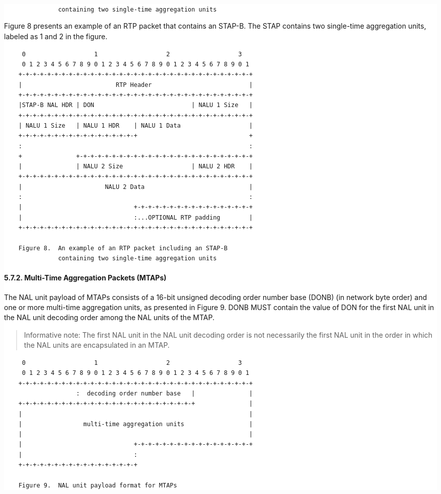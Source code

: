 ```
               containing two single-time aggregation units
```

   Figure 8 presents an example of an RTP packet that contains an STAP-B.  The STAP contains two single-time aggregation units, labeled as 1 and 2 in the figure.

```
     0                   1                   2                   3
     0 1 2 3 4 5 6 7 8 9 0 1 2 3 4 5 6 7 8 9 0 1 2 3 4 5 6 7 8 9 0 1
    +-+-+-+-+-+-+-+-+-+-+-+-+-+-+-+-+-+-+-+-+-+-+-+-+-+-+-+-+-+-+-+-+
    |                          RTP Header                           |
    +-+-+-+-+-+-+-+-+-+-+-+-+-+-+-+-+-+-+-+-+-+-+-+-+-+-+-+-+-+-+-+-+
    |STAP-B NAL HDR | DON                           | NALU 1 Size   |
    +-+-+-+-+-+-+-+-+-+-+-+-+-+-+-+-+-+-+-+-+-+-+-+-+-+-+-+-+-+-+-+-+
    | NALU 1 Size   | NALU 1 HDR    | NALU 1 Data                   |
    +-+-+-+-+-+-+-+-+-+-+-+-+-+-+-+-+                               +
    :                                                               :
    +               +-+-+-+-+-+-+-+-+-+-+-+-+-+-+-+-+-+-+-+-+-+-+-+-+
    |               | NALU 2 Size                   | NALU 2 HDR    |
    +-+-+-+-+-+-+-+-+-+-+-+-+-+-+-+-+-+-+-+-+-+-+-+-+-+-+-+-+-+-+-+-+
    |                       NALU 2 Data                             |
    :                                                               :
    |                               +-+-+-+-+-+-+-+-+-+-+-+-+-+-+-+-+
    |                               :...OPTIONAL RTP padding        |
    +-+-+-+-+-+-+-+-+-+-+-+-+-+-+-+-+-+-+-+-+-+-+-+-+-+-+-+-+-+-+-+-+

    Figure 8.  An example of an RTP packet including an STAP-B
               containing two single-time aggregation units
```

#### 5.7.2.  Multi-Time Aggregation Packets (MTAPs)

The NAL unit payload of MTAPs consists of a 16-bit unsigned decoding order number base (DONB) (in network byte order) and one or more multi-time aggregation units, as presented in Figure 9.  DONB MUST contain the value of DON for the first NAL unit in the NAL unit decoding order among the NAL units of the MTAP.

> Informative note: The first NAL unit in the NAL unit decoding order is not necessarily the first NAL unit in the order in which the NAL units are encapsulated in an MTAP.

```
     0                   1                   2                   3
     0 1 2 3 4 5 6 7 8 9 0 1 2 3 4 5 6 7 8 9 0 1 2 3 4 5 6 7 8 9 0 1
    +-+-+-+-+-+-+-+-+-+-+-+-+-+-+-+-+-+-+-+-+-+-+-+-+-+-+-+-+-+-+-+-+
                    :  decoding order number base   |               |
    +-+-+-+-+-+-+-+-+-+-+-+-+-+-+-+-+-+-+-+-+-+-+-+-+               |
    |                                                               |
    |                 multi-time aggregation units                  |
    |                                                               |
    |                               +-+-+-+-+-+-+-+-+-+-+-+-+-+-+-+-+
    |                               :
    +-+-+-+-+-+-+-+-+-+-+-+-+-+-+-+-+

    Figure 9.  NAL unit payload format for MTAPs
```
